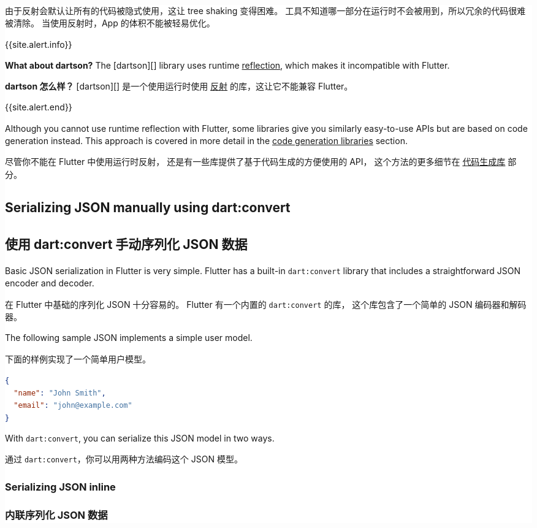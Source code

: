 由于反射会默认让所有的代码被隐式使用，这让 tree shaking 变得困难。
工具不知道哪一部分在运行时不会被用到，所以冗余的代码很难被清除。
当使用反射时，App 的体积不能被轻易优化。

{{site.alert.info}}

  **What about dartson?** The [dartson][] library uses runtime
  [reflection][], which makes it incompatible with Flutter.

  **dartson 怎么样？**
  [dartson][] 是一个使用运行时使用 [反射][] 的库，这让它不能兼容 Flutter。

{{site.alert.end}}

Although you cannot use runtime reflection with Flutter, some libraries give
you similarly easy-to-use APIs but are based on code generation instead. This
approach is covered in more detail in the 
[code generation libraries][] section.

尽管你不能在 Flutter 中使用运行时反射，
还是有一些库提供了基于代码生成的方便使用的 API，
这个方法的更多细节在 [代码生成库][code generation libraries] 部分。

<a name="manual-encoding"></a>

## Serializing JSON manually using dart:convert

## 使用 dart:convert 手动序列化 JSON 数据

Basic JSON serialization in Flutter is very simple. Flutter has a built-in
`dart:convert` library that includes a straightforward JSON encoder and
decoder.

在 Flutter 中基础的序列化 JSON 十分容易的。
Flutter 有一个内置的 `dart:convert` 的库，
这个库包含了一个简单的 JSON 编码器和解码器。

The following sample JSON implements a simple user model.

下面的样例实现了一个简单用户模型。

<?code-excerpt "lib/manual/main.dart (JSON)" skip="1" take="4"?>
```json
{
  "name": "John Smith",
  "email": "john@example.com"
}
```

With `dart:convert`,
you can serialize this JSON model in two ways.

通过 `dart:convert`，你可以用两种方法编码这个 JSON 模型。 

### Serializing JSON inline

### 内联序列化 JSON 数据


[`built_value`]: {{site.pub}}/packages/built_value
[code generation libraries]: #code-generation
[`dart:convert`]: {{site.dart.api}}/{{site.dart.sdk.channel}}/dart-convert
[`explicitToJson`]: {{site.pub}}/documentation/json_annotation/latest/json_annotation/JsonSerializable/explicitToJson.html
[Flutter Favorite]: /docs/development/packages-and-plugins/favorites
[json background parsing]: /docs/cookbook/networking/background-parsing
[`JsonCodec`]: {{site.dart.api}}/{{site.dart.sdk.channel}}/dart-convert/JsonCodec-class.html
[`JsonSerializable`]: {{site.pub}}/documentation/json_annotation/latest/json_annotation/JsonSerializable-class.html
[`json_annotation`]: {{site.pub}}/packages/json_annotation
[`json_serializable`]: {{site.pub}}/packages/json_serializable
[`json_serializable` examples]: {{site.github}}/dart-lang/json_serializable/blob/master/example/lib/example.dart
[pubspec file]: https://raw.githubusercontent.com/dart-lang/json_serializable/master/example/pubspec.yaml
[reflection]: https://en.wikipedia.org/wiki/Reflection_(computer_programming)
[反射]: https://en.wikipedia.org/wiki/Reflection_(computer_programming)
[Serializing JSON manually using dart:convert]: #manual-encoding
[Serializing JSON using code generation libraries]: #code-generation
[tree shaking]: https://en.wikipedia.org/wiki/Tree_shaking